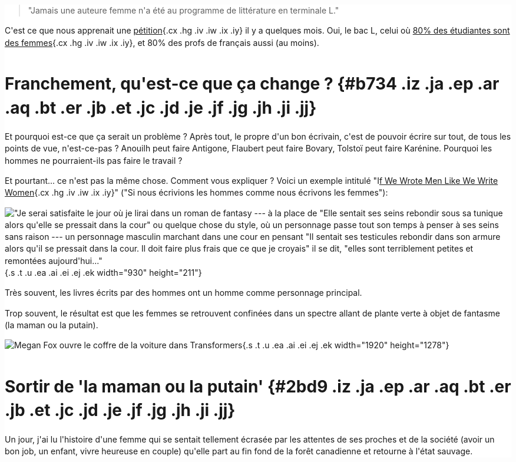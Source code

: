 > "Jamais une auteure femme n'a été au programme de littérature en
> terminale L."

C'est ce que nous apprenait une
[pétition](https://www.change.org/p/najatvb-donnez-leur-place-aux-femmes-dans-les-programmes-de-litt%C3%A9rature-au-bac-l){.cx
.hg .iv .iw .ix .iy} il y a quelques mois. Oui, le bac L, celui où [80%
des étudiantes sont des
femmes](http://www.insee.fr/fr/themes/tableau.asp?reg_id=0&ref_id=natfps07237){.cx
.hg .iv .iw .ix .iy}, et 80% des profs de français aussi (au moins).

Franchement, qu'est-ce que ça change ? {#b734 .iz .ja .ep .ar .aq .bt .er .jb .et .jc .jd .je .jf .jg .jh .ji .jj}
======================================

Et pourquoi est-ce que ça serait un problème ? Après tout, le propre
d'un bon écrivain, c'est de pouvoir écrire sur tout, de tous les points
de vue, n'est-ce-pas ? Anouilh peut faire Antigone, Flaubert peut faire
Bovary, Tolstoï peut faire Karénine. Pourquoi les hommes ne
pourraient-ils pas faire le travail ?

Et pourtant... ce n'est pas la même chose. Comment vous expliquer ?
Voici un exemple intitulé "I[f We Wrote Men Like We Write
Women](http://www.metafilter.com/160529/If-We-Wrote-Men-Like-We-Write-Women){.cx
.hg .iv .iw .ix .iy}" ("Si nous écrivions les hommes comme nous écrivons
les femmes"):

!["Je serai satisfaite le jour où je lirai dans un roman de fantasy ---
à la place de "Elle sentait ses seins rebondir sous sa tunique alors
qu'elle se pressait dans la cour" ou quelque chose du style, où un
personnage passe tout son temps à penser à ses seins sans raison --- un
personnage masculin marchant dans une cour en pensant "Il sentait ses
testicules rebondir dans son armure alors qu'il se pressait dans la
cour. Il doit faire plus frais que ce que je croyais" il se dit, "elles
sont terriblement petites et remontées
aujourd'hui..."](https://miro.medium.com/max/60/1*4tQelsgw29aHPOeGHuC0sw.png?q=20){.s
.t .u .ea .ai .ei .ej .ek width="930" height="211"}

Très souvent, les livres écrits par des hommes ont un homme comme
personnage principal.

Trop souvent, le résultat est que les femmes se retrouvent confinées
dans un spectre allant de plante verte à objet de fantasme (la maman ou
la putain).

![Megan Fox ouvre le coffre de la voiture dans
Transformers](https://miro.medium.com/max/60/1*B_u18dyPeuU8DHPjaG82Dw.png?q=20){.s
.t .u .ea .ai .ei .ej .ek width="1920" height="1278"}

Sortir de 'la maman ou la putain' {#2bd9 .iz .ja .ep .ar .aq .bt .er .jb .et .jc .jd .je .jf .jg .jh .ji .jj}
=================================

Un jour, j'ai lu l'histoire d'une femme qui se sentait tellement écrasée
par les attentes de ses proches et de la société (avoir un bon job, un
enfant, vivre heureuse en couple) qu'elle part au fin fond de la forêt
canadienne et retourne à l'état sauvage.
